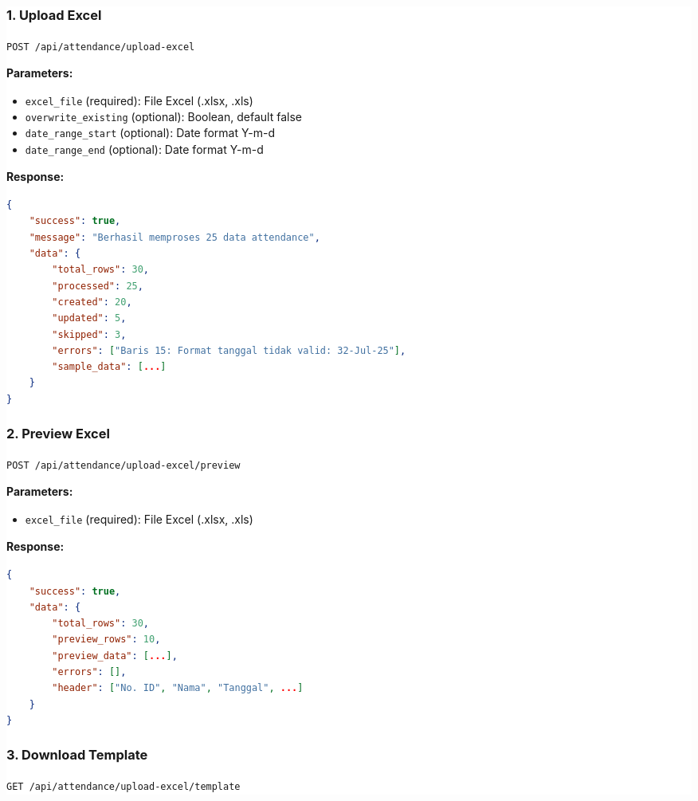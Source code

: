 ### 1. Upload Excel
```
POST /api/attendance/upload-excel
```

**Parameters:**
- `excel_file` (required): File Excel (.xlsx, .xls)
- `overwrite_existing` (optional): Boolean, default false
- `date_range_start` (optional): Date format Y-m-d
- `date_range_end` (optional): Date format Y-m-d

**Response:**
```json
{
    "success": true,
    "message": "Berhasil memproses 25 data attendance",
    "data": {
        "total_rows": 30,
        "processed": 25,
        "created": 20,
        "updated": 5,
        "skipped": 3,
        "errors": ["Baris 15: Format tanggal tidak valid: 32-Jul-25"],
        "sample_data": [...]
    }
}
```

### 2. Preview Excel
```
POST /api/attendance/upload-excel/preview
```

**Parameters:**
- `excel_file` (required): File Excel (.xlsx, .xls)

**Response:**
```json
{
    "success": true,
    "data": {
        "total_rows": 30,
        "preview_rows": 10,
        "preview_data": [...],
        "errors": [],
        "header": ["No. ID", "Nama", "Tanggal", ...]
    }
}
```

### 3. Download Template
```
GET /api/attendance/upload-excel/template
```
